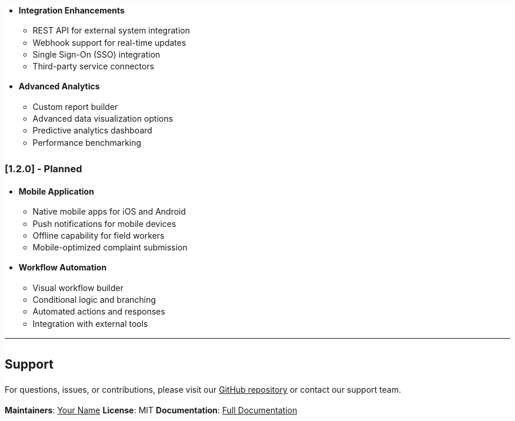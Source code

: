 - **Integration Enhancements**
  - REST API for external system integration
  - Webhook support for real-time updates
  - Single Sign-On (SSO) integration
  - Third-party service connectors

- **Advanced Analytics**
  - Custom report builder
  - Advanced data visualization options
  - Predictive analytics dashboard
  - Performance benchmarking

### [1.2.0] - Planned
- **Mobile Application**
  - Native mobile apps for iOS and Android
  - Push notifications for mobile devices
  - Offline capability for field workers
  - Mobile-optimized complaint submission

- **Workflow Automation**
  - Visual workflow builder
  - Conditional logic and branching
  - Automated actions and responses
  - Integration with external tools

---

## Support

For questions, issues, or contributions, please visit our [GitHub repository](https://github.com/your-username/ai-complaint-escalation) or contact our support team.

**Maintainers**: [Your Name](https://github.com/your-username)
**License**: MIT
**Documentation**: [Full Documentation](https://docs.your-domain.com)